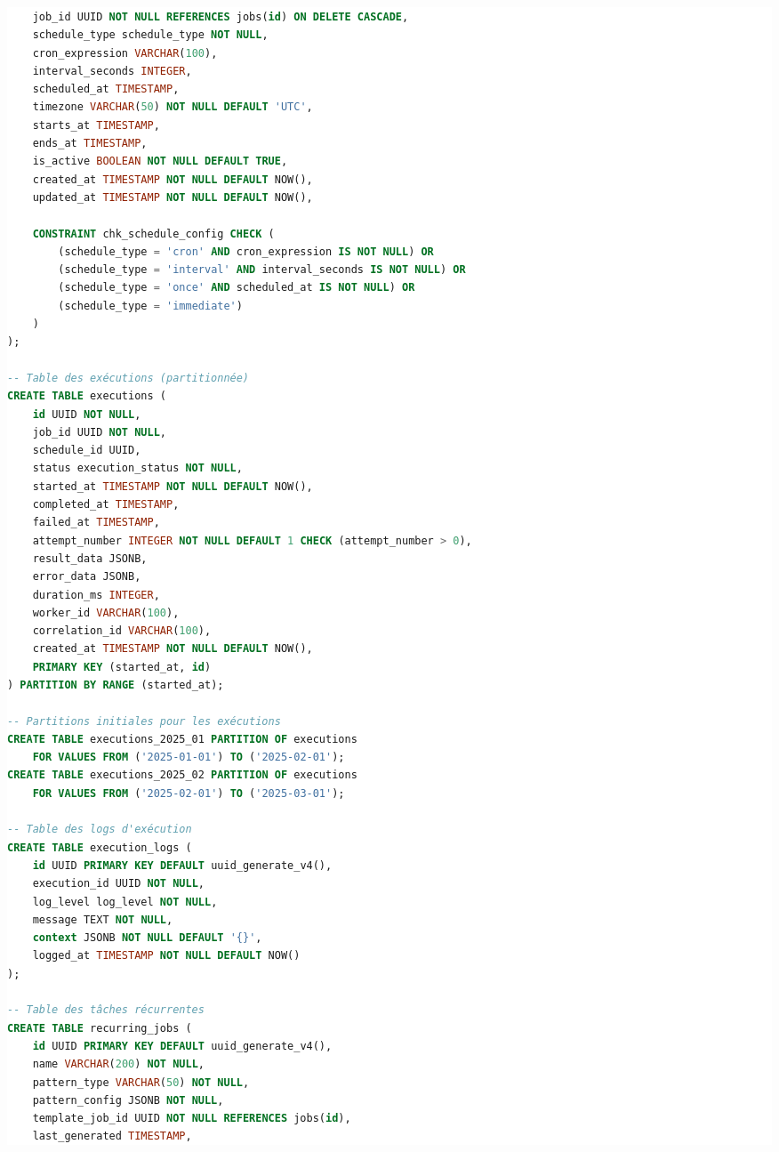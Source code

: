 ```sql
    job_id UUID NOT NULL REFERENCES jobs(id) ON DELETE CASCADE,
    schedule_type schedule_type NOT NULL,
    cron_expression VARCHAR(100),
    interval_seconds INTEGER,
    scheduled_at TIMESTAMP,
    timezone VARCHAR(50) NOT NULL DEFAULT 'UTC',
    starts_at TIMESTAMP,
    ends_at TIMESTAMP,
    is_active BOOLEAN NOT NULL DEFAULT TRUE,
    created_at TIMESTAMP NOT NULL DEFAULT NOW(),
    updated_at TIMESTAMP NOT NULL DEFAULT NOW(),
    
    CONSTRAINT chk_schedule_config CHECK (
        (schedule_type = 'cron' AND cron_expression IS NOT NULL) OR
        (schedule_type = 'interval' AND interval_seconds IS NOT NULL) OR
        (schedule_type = 'once' AND scheduled_at IS NOT NULL) OR
        (schedule_type = 'immediate')
    )
);

-- Table des exécutions (partitionnée)
CREATE TABLE executions (
    id UUID NOT NULL,
    job_id UUID NOT NULL,
    schedule_id UUID,
    status execution_status NOT NULL,
    started_at TIMESTAMP NOT NULL DEFAULT NOW(),
    completed_at TIMESTAMP,
    failed_at TIMESTAMP,
    attempt_number INTEGER NOT NULL DEFAULT 1 CHECK (attempt_number > 0),
    result_data JSONB,
    error_data JSONB,
    duration_ms INTEGER,
    worker_id VARCHAR(100),
    correlation_id VARCHAR(100),
    created_at TIMESTAMP NOT NULL DEFAULT NOW(),
    PRIMARY KEY (started_at, id)
) PARTITION BY RANGE (started_at);

-- Partitions initiales pour les exécutions
CREATE TABLE executions_2025_01 PARTITION OF executions
    FOR VALUES FROM ('2025-01-01') TO ('2025-02-01');
CREATE TABLE executions_2025_02 PARTITION OF executions
    FOR VALUES FROM ('2025-02-01') TO ('2025-03-01');

-- Table des logs d'exécution
CREATE TABLE execution_logs (
    id UUID PRIMARY KEY DEFAULT uuid_generate_v4(),
    execution_id UUID NOT NULL,
    log_level log_level NOT NULL,
    message TEXT NOT NULL,
    context JSONB NOT NULL DEFAULT '{}',
    logged_at TIMESTAMP NOT NULL DEFAULT NOW()
);

-- Table des tâches récurrentes
CREATE TABLE recurring_jobs (
    id UUID PRIMARY KEY DEFAULT uuid_generate_v4(),
    name VARCHAR(200) NOT NULL,
    pattern_type VARCHAR(50) NOT NULL,
    pattern_config JSONB NOT NULL,
    template_job_id UUID NOT NULL REFERENCES jobs(id),
    last_generated TIMESTAMP,
```